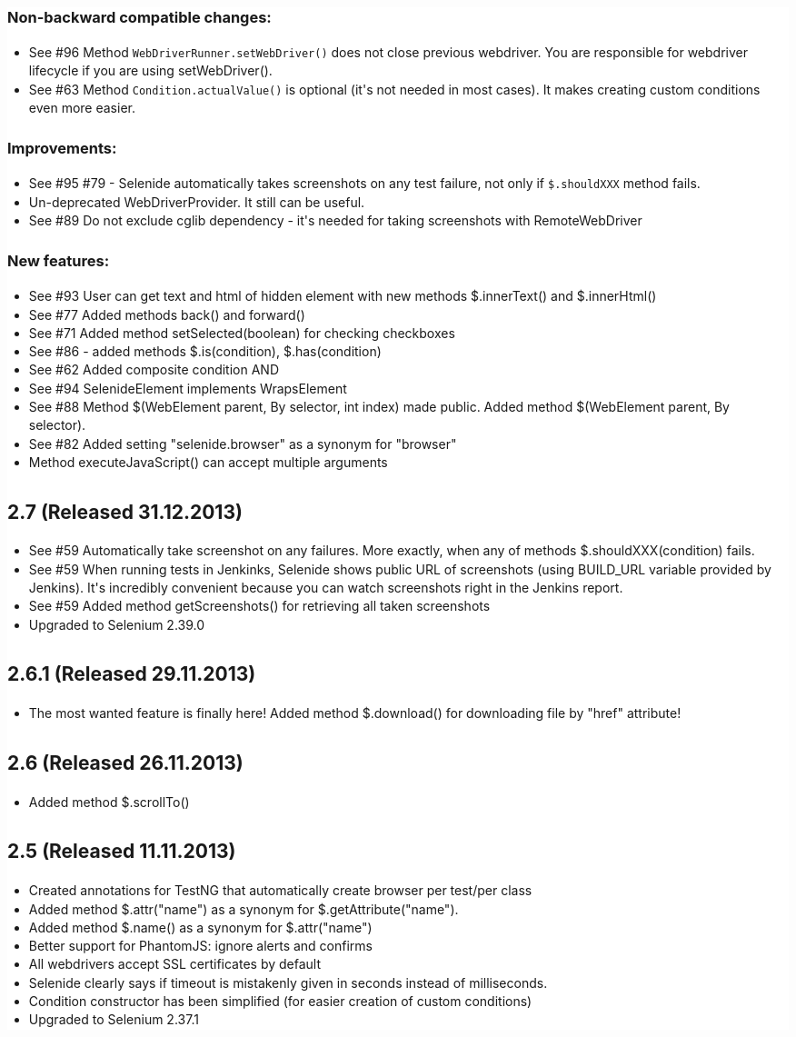 ### Non-backward compatible changes:

* See #96 Method `WebDriverRunner.setWebDriver()` does not close previous webdriver. You are responsible for webdriver lifecycle if you are using setWebDriver().
* See #63 Method `Condition.actualValue()` is optional (it's not needed in most cases). It makes creating custom conditions even more easier.

### Improvements:

* See #95 #79 - Selenide automatically takes screenshots on any test failure, not only if `$.shouldXXX` method fails.
* Un-deprecated WebDriverProvider. It still can be useful.
* See #89 Do not exclude cglib dependency - it's needed for taking screenshots with RemoteWebDriver

### New features:

* See #93 User can get text and html of hidden element with new methods $.innerText() and $.innerHtml()
* See #77 Added methods back() and forward()
* See #71 Added method setSelected(boolean) for checking checkboxes
* See #86 - added methods $.is(condition), $.has(condition)
* See #62 Added composite condition AND
* See #94 SelenideElement implements WrapsElement
* See #88 Method $(WebElement parent, By selector, int index) made public. Added method $(WebElement parent, By selector).
* See #82 Added setting "selenide.browser" as a synonym for "browser"
* Method executeJavaScript() can accept multiple arguments

## 2.7 (Released 31.12.2013)

* See #59 Automatically take screenshot on any failures. More exactly, when any of methods $.shouldXXX(condition) fails.
* See #59 When running tests in Jenkinks, Selenide shows public URL of screenshots (using BUILD_URL variable provided by Jenkins). It's incredibly convenient because you can watch screenshots right in the Jenkins report.
* See #59 Added method getScreenshots() for retrieving all taken screenshots
* Upgraded to Selenium 2.39.0

## 2.6.1 (Released 29.11.2013)

* The most wanted feature is finally here!
  Added method $.download() for downloading file by "href" attribute!

## 2.6 (Released 26.11.2013)

* Added method $.scrollTo()

## 2.5 (Released 11.11.2013)

* Created annotations for TestNG that automatically create browser per test/per class
* Added method $.attr("name") as a synonym for $.getAttribute("name").
* Added method $.name() as a synonym for $.attr("name")
* Better support for PhantomJS: ignore alerts and confirms
* All webdrivers accept SSL certificates by default
* Selenide clearly says if timeout is mistakenly given in seconds instead of milliseconds.
* Condition constructor has been simplified (for easier creation of custom conditions)
* Upgraded to Selenium 2.37.1
